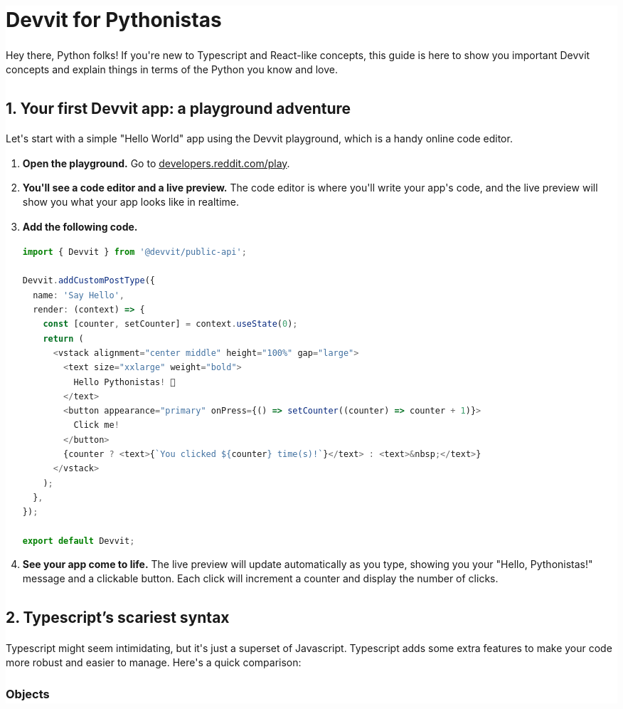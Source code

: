 # Devvit for Pythonistas

Hey there, Python folks! If you're new to Typescript and React-like concepts, this guide is here to show you important Devvit concepts and explain things in terms of the Python you know and love.

## 1. Your first Devvit app: a playground adventure

Let's start with a simple "Hello World" app using the Devvit playground, which is a handy online code editor.

1. **Open the playground.** Go to [developers.reddit.com/play](https://developers.reddit.com/play).

2. **You'll see a code editor and a live preview.** The code editor is where you'll write your app's code, and the live preview will show you what your app looks like in realtime.

3. **Add the following code.**

   ```typescript
   import { Devvit } from '@devvit/public-api';

   Devvit.addCustomPostType({
     name: 'Say Hello',
     render: (context) => {
       const [counter, setCounter] = context.useState(0);
       return (
         <vstack alignment="center middle" height="100%" gap="large">
           <text size="xxlarge" weight="bold">
             Hello Pythonistas! 👋
           </text>
           <button appearance="primary" onPress={() => setCounter((counter) => counter + 1)}>
             Click me!
           </button>
           {counter ? <text>{`You clicked ${counter} time(s)!`}</text> : <text>&nbsp;</text>}
         </vstack>
       );
     },
   });

   export default Devvit;
   ```

4. **See your app come to life.** The live preview will update automatically as you type, showing you your "Hello, Pythonistas!" message and a clickable button. Each click will increment a counter and display the number of clicks.

## 2. Typescript’s scariest syntax

Typescript might seem intimidating, but it's just a superset of Javascript. Typescript adds some extra features to make your code more robust and easier to manage. Here's a quick comparison:

### Objects
